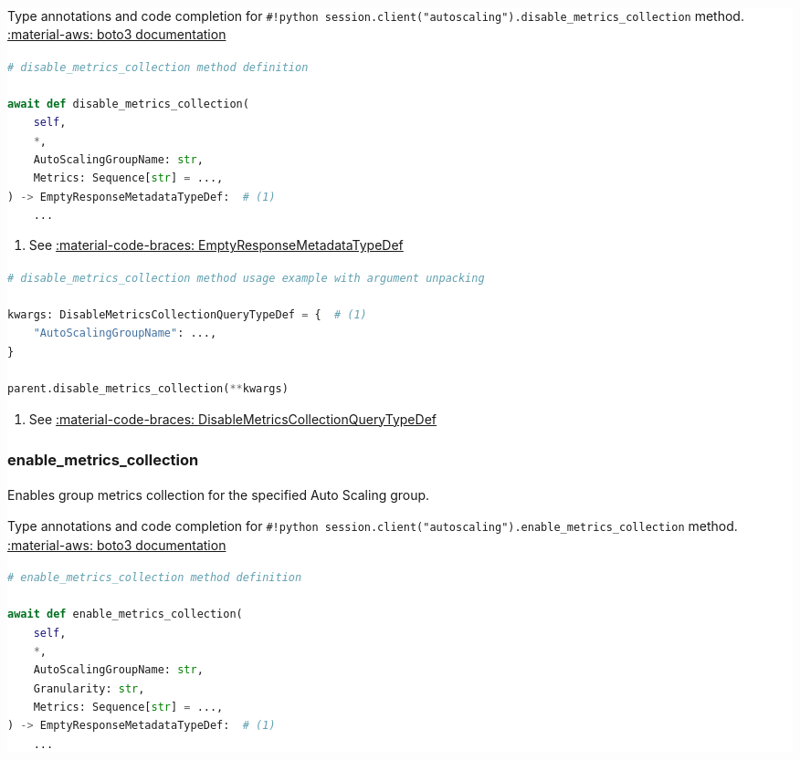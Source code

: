 Type annotations and code completion for `#!python session.client("autoscaling").disable_metrics_collection` method.
[:material-aws: boto3 documentation](https://boto3.amazonaws.com/v1/documentation/api/latest/reference/services/autoscaling.html#AutoScaling.Client)

```python
# disable_metrics_collection method definition

await def disable_metrics_collection(
    self,
    *,
    AutoScalingGroupName: str,
    Metrics: Sequence[str] = ...,
) -> EmptyResponseMetadataTypeDef:  # (1)
    ...
```

1. See [:material-code-braces: EmptyResponseMetadataTypeDef](./type_defs.md#emptyresponsemetadatatypedef)


```python
# disable_metrics_collection method usage example with argument unpacking

kwargs: DisableMetricsCollectionQueryTypeDef = {  # (1)
    "AutoScalingGroupName": ...,
}

parent.disable_metrics_collection(**kwargs)
```

1. See [:material-code-braces: DisableMetricsCollectionQueryTypeDef](./type_defs.md#disablemetricscollectionquerytypedef)

### enable\_metrics\_collection

Enables group metrics collection for the specified Auto Scaling group.

Type annotations and code completion for `#!python session.client("autoscaling").enable_metrics_collection` method.
[:material-aws: boto3 documentation](https://boto3.amazonaws.com/v1/documentation/api/latest/reference/services/autoscaling.html#AutoScaling.Client)

```python
# enable_metrics_collection method definition

await def enable_metrics_collection(
    self,
    *,
    AutoScalingGroupName: str,
    Granularity: str,
    Metrics: Sequence[str] = ...,
) -> EmptyResponseMetadataTypeDef:  # (1)
    ...
```
